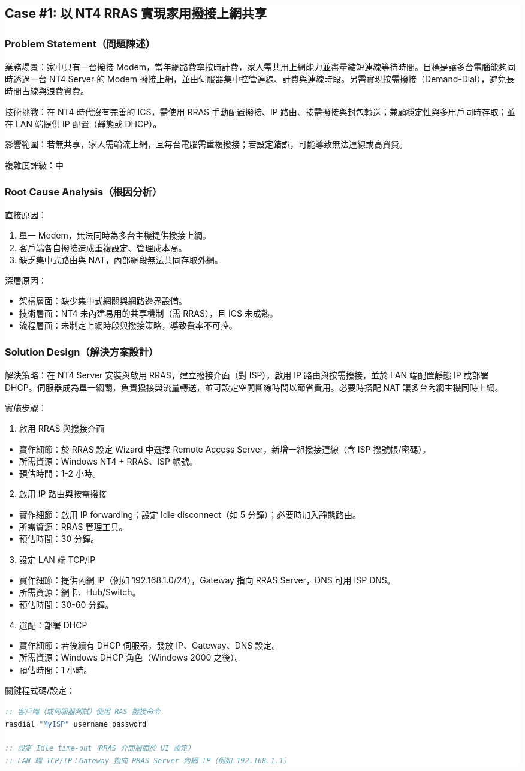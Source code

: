 ## Case #1: 以 NT4 RRAS 實現家用撥接上網共享

### Problem Statement（問題陳述）
業務場景：家中只有一台撥接 Modem，當年網路費率按時計費，家人需共用上網能力並盡量縮短連線等待時間。目標是讓多台電腦能夠同時透過一台 NT4 Server 的 Modem 撥接上網，並由伺服器集中控管連線、計費與連線時段。另需實現按需撥接（Demand-Dial），避免長時間占線與浪費資費。

技術挑戰：在 NT4 時代沒有完善的 ICS，需使用 RRAS 手動配置撥接、IP 路由、按需撥接與封包轉送；兼顧穩定性與多用戶同時存取；並在 LAN 端提供 IP 配置（靜態或 DHCP）。

影響範圍：若無共享，家人需輪流上網，且每台電腦需重複撥接；若設定錯誤，可能導致無法連線或高資費。

複雜度評級：中

### Root Cause Analysis（根因分析）
直接原因：
1. 單一 Modem，無法同時為多台主機提供撥接上網。
2. 客戶端各自撥接造成重複設定、管理成本高。
3. 缺乏集中式路由與 NAT，內部網段無法共同存取外網。

深層原因：
- 架構層面：缺少集中式網關與網路邊界設備。
- 技術層面：NT4 未內建易用的共享機制（需 RRAS），且 ICS 未成熟。
- 流程層面：未制定上網時段與撥接策略，導致費率不可控。

### Solution Design（解決方案設計）
解決策略：在 NT4 Server 安裝與啟用 RRAS，建立撥接介面（對 ISP），啟用 IP 路由與按需撥接，並於 LAN 端配置靜態 IP 或部署 DHCP。伺服器成為單一網關，負責撥接與流量轉送，並可設定空閒斷線時間以節省費用。必要時搭配 NAT 讓多台內網主機同時上網。

實施步驟：
1. 啟用 RRAS 與撥接介面
- 實作細節：於 RRAS 設定 Wizard 中選擇 Remote Access Server，新增一組撥接連線（含 ISP 撥號帳/密碼）。
- 所需資源：Windows NT4 + RRAS、ISP 帳號。
- 預估時間：1-2 小時。

2. 啟用 IP 路由與按需撥接
- 實作細節：啟用 IP forwarding；設定 Idle disconnect（如 5 分鐘）；必要時加入靜態路由。
- 所需資源：RRAS 管理工具。
- 預估時間：30 分鐘。

3. 設定 LAN 端 TCP/IP
- 實作細節：提供內網 IP（例如 192.168.1.0/24），Gateway 指向 RRAS Server，DNS 可用 ISP DNS。
- 所需資源：網卡、Hub/Switch。
- 預估時間：30-60 分鐘。

4. 選配：部署 DHCP
- 實作細節：若後續有 DHCP 伺服器，發放 IP、Gateway、DNS 設定。
- 所需資源：Windows DHCP 角色（Windows 2000 之後）。
- 預估時間：1 小時。

關鍵程式碼/設定：
```cmd
:: 客戶端（或伺服器測試）使用 RAS 撥接命令
rasdial "MyISP" username password

:: 設定 Idle time-out（RRAS 介面層面於 UI 設定）
:: LAN 端 TCP/IP：Gateway 指向 RRAS Server 內網 IP（例如 192.168.1.1）
```
